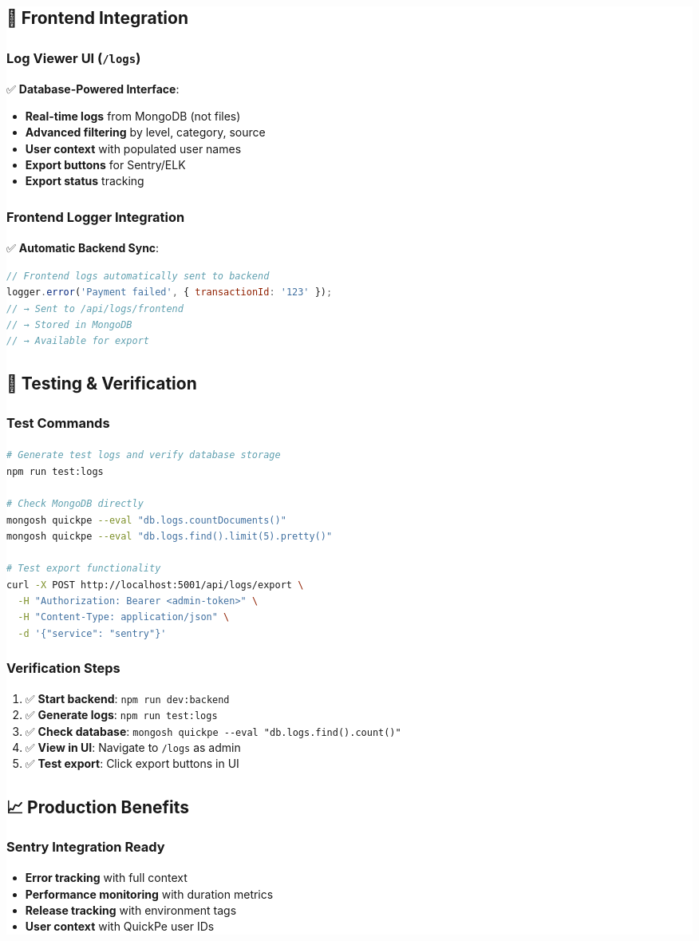## 🎨 **Frontend Integration**

### **Log Viewer UI (`/logs`)**
✅ **Database-Powered Interface**:
- **Real-time logs** from MongoDB (not files)
- **Advanced filtering** by level, category, source
- **User context** with populated user names
- **Export buttons** for Sentry/ELK
- **Export status** tracking

### **Frontend Logger Integration**
✅ **Automatic Backend Sync**:
```javascript
// Frontend logs automatically sent to backend
logger.error('Payment failed', { transactionId: '123' });
// → Sent to /api/logs/frontend
// → Stored in MongoDB
// → Available for export
```

## 🧪 **Testing & Verification**

### **Test Commands**
```bash
# Generate test logs and verify database storage
npm run test:logs

# Check MongoDB directly
mongosh quickpe --eval "db.logs.countDocuments()"
mongosh quickpe --eval "db.logs.find().limit(5).pretty()"

# Test export functionality
curl -X POST http://localhost:5001/api/logs/export \
  -H "Authorization: Bearer <admin-token>" \
  -H "Content-Type: application/json" \
  -d '{"service": "sentry"}'
```

### **Verification Steps**
1. ✅ **Start backend**: `npm run dev:backend`
2. ✅ **Generate logs**: `npm run test:logs`
3. ✅ **Check database**: `mongosh quickpe --eval "db.logs.find().count()"`
4. ✅ **View in UI**: Navigate to `/logs` as admin
5. ✅ **Test export**: Click export buttons in UI

## 📈 **Production Benefits**

### **Sentry Integration Ready**
- **Error tracking** with full context
- **Performance monitoring** with duration metrics
- **Release tracking** with environment tags
- **User context** with QuickPe user IDs
